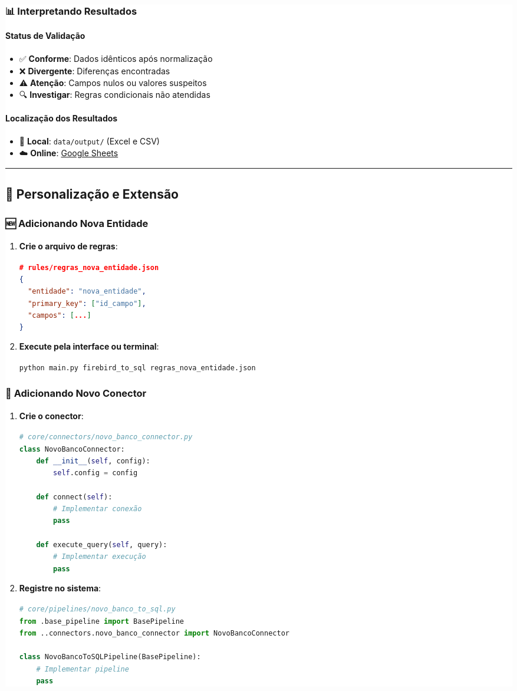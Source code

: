 ### 📊 **Interpretando Resultados**

#### **Status de Validação**
- ✅ **Conforme**: Dados idênticos após normalização
- ❌ **Divergente**: Diferenças encontradas
- ⚠️ **Atenção**: Campos nulos ou valores suspeitos
- 🔍 **Investigar**: Regras condicionais não atendidas

#### **Localização dos Resultados**
- 📁 **Local**: `data/output/` (Excel e CSV)
- ☁️ **Online**: [Google Sheets](https://docs.google.com/spreadsheets/d/16u8KSsLNidNtlZ4daX2Vs-GALqgM7OvESHRpGB9VUI8)

---

## 🔧 Personalização e Extensão

### 🆕 **Adicionando Nova Entidade**

1. **Crie o arquivo de regras**:
   ```json
   # rules/regras_nova_entidade.json
   {
     "entidade": "nova_entidade",
     "primary_key": ["id_campo"],
     "campos": [...]
   }
   ```

2. **Execute pela interface ou terminal**:
   ```bash
   python main.py firebird_to_sql regras_nova_entidade.json
   ```

### 🔌 **Adicionando Novo Conector**

1. **Crie o conector**:
   ```python
   # core/connectors/novo_banco_connector.py
   class NovoBancoConnector:
       def __init__(self, config):
           self.config = config
       
       def connect(self):
           # Implementar conexão
           pass
       
       def execute_query(self, query):
           # Implementar execução
           pass
   ```

2. **Registre no sistema**:
   ```python
   # core/pipelines/novo_banco_to_sql.py
   from .base_pipeline import BasePipeline
   from ..connectors.novo_banco_connector import NovoBancoConnector
   
   class NovoBancoToSQLPipeline(BasePipeline):
       # Implementar pipeline
       pass
   ```
